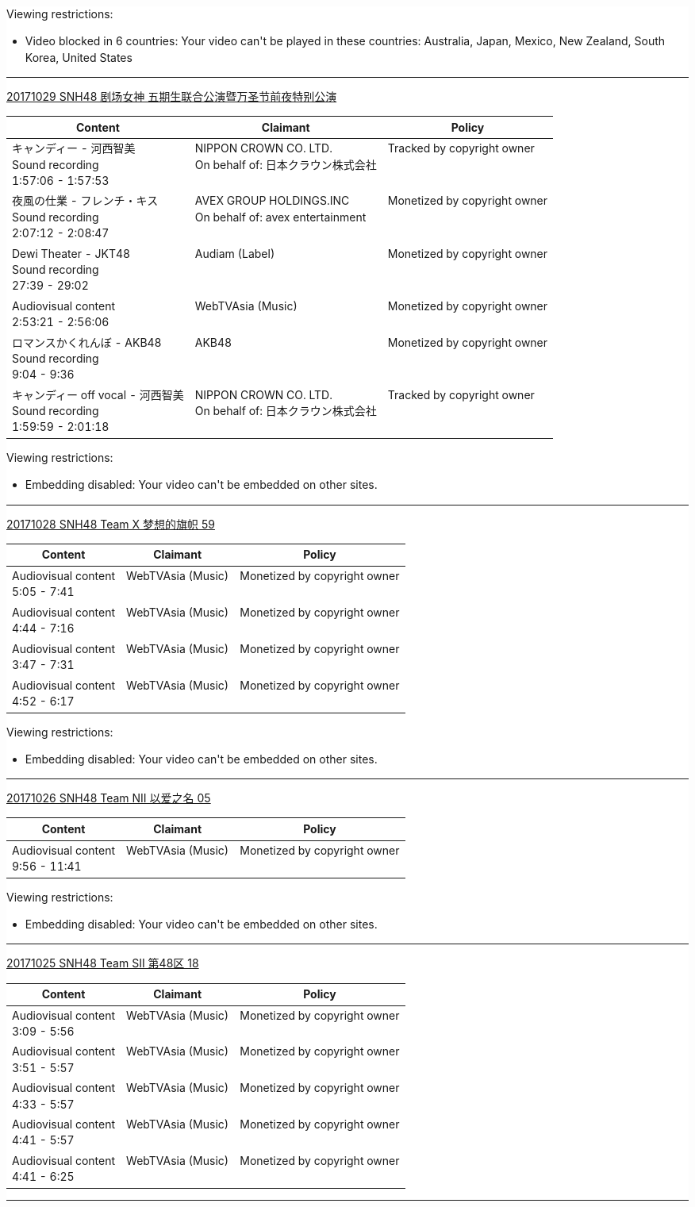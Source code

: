 Viewing restrictions:
- Video blocked in 6 countries: Your video can't be played in these countries: Australia, Japan, Mexico, New Zealand, South Korea, United States

---

[20171029 SNH48 剧场女神 五期生联合公演暨万圣节前夜特别公演](https://youtube.com/watch?v=qDqI-vJAu9k)

| Content | Claimant | Policy |
| --- | --- | --- |
| キャンディー - 河西智美<br>Sound recording<br>1:57:06 - 1:57:53 | NIPPON CROWN CO. LTD.<br>On behalf of: 日本クラウン株式会社 | Tracked by copyright owner |
| 夜風の仕業 - フレンチ・キス<br>Sound recording<br>2:07:12 - 2:08:47 | AVEX GROUP HOLDINGS.INC<br>On behalf of: avex entertainment | Monetized by copyright owner |
| Dewi Theater - JKT48<br>Sound recording<br>27:39 - 29:02 | Audiam (Label) | Monetized by copyright owner |
| Audiovisual content<br>2:53:21 - 2:56:06 | WebTVAsia (Music) | Monetized by copyright owner |
| ロマンスかくれんぼ - AKB48<br>Sound recording<br>9:04 - 9:36 | AKB48 | Monetized by copyright owner |
| キャンディー off vocal - 河西智美<br>Sound recording<br>1:59:59 - 2:01:18 | NIPPON CROWN CO. LTD.<br>On behalf of: 日本クラウン株式会社 | Tracked by copyright owner |

Viewing restrictions:
- Embedding disabled: Your video can't be embedded on other sites.

---

[20171028 SNH48 Team X 梦想的旗帜 59](https://youtube.com/watch?v=7c469p1wEGM)

| Content | Claimant | Policy |
| --- | --- | --- |
| Audiovisual content<br>5:05 - 7:41 | WebTVAsia (Music) | Monetized by copyright owner |
| Audiovisual content<br>4:44 - 7:16 | WebTVAsia (Music) | Monetized by copyright owner |
| Audiovisual content<br>3:47 - 7:31 | WebTVAsia (Music) | Monetized by copyright owner |
| Audiovisual content<br>4:52 - 6:17 | WebTVAsia (Music) | Monetized by copyright owner |

Viewing restrictions:
- Embedding disabled: Your video can't be embedded on other sites.

---

[20171026 SNH48 Team NⅡ 以爱之名 05](https://youtube.com/watch?v=6LNc8BnKX3g)

| Content | Claimant | Policy |
| --- | --- | --- |
| Audiovisual content<br>9:56 - 11:41 | WebTVAsia (Music) | Monetized by copyright owner |

Viewing restrictions:
- Embedding disabled: Your video can't be embedded on other sites.

---

[20171025 SNH48 Team SⅡ 第48区 18](https://youtube.com/watch?v=b8DKW7_nqlk)

| Content | Claimant | Policy |
| --- | --- | --- |
| Audiovisual content<br>3:09 - 5:56 | WebTVAsia (Music) | Monetized by copyright owner |
| Audiovisual content<br>3:51 - 5:57 | WebTVAsia (Music) | Monetized by copyright owner |
| Audiovisual content<br>4:33 - 5:57 | WebTVAsia (Music) | Monetized by copyright owner |
| Audiovisual content<br>4:41 - 5:57 | WebTVAsia (Music) | Monetized by copyright owner |
| Audiovisual content<br>4:41 - 6:25 | WebTVAsia (Music) | Monetized by copyright owner |

---